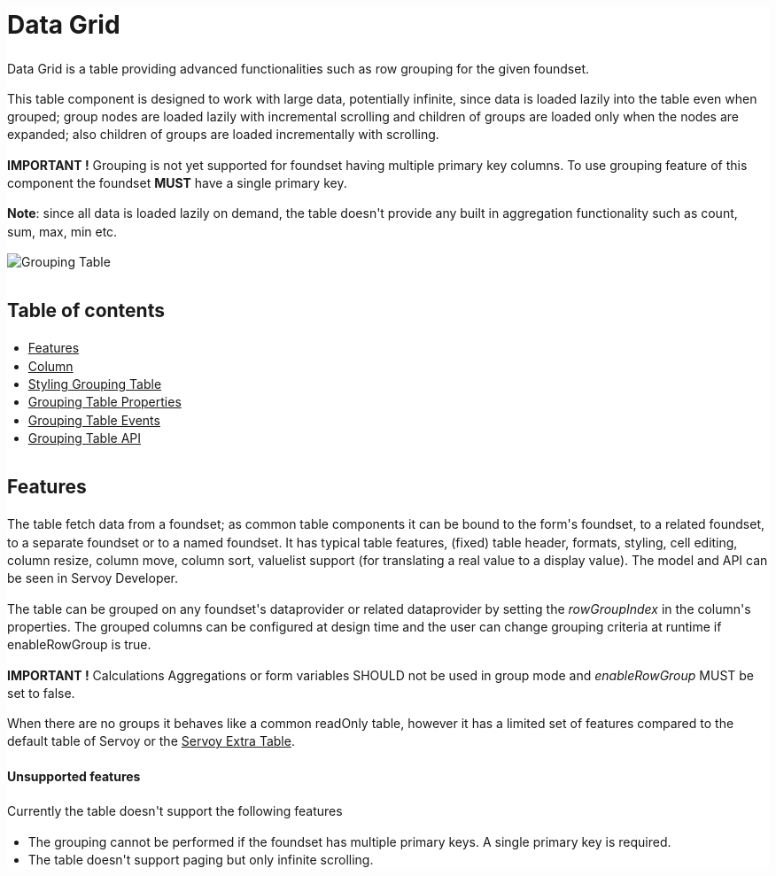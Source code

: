 # Data Grid

Data Grid is a table providing advanced functionalities such as row grouping for the given foundset.

This table component is designed to work with large data, potentially infinite, since data is loaded lazily into the table even when grouped; group nodes are loaded lazily with incremental scrolling and children of groups are loaded only when the nodes are expanded; also children of groups are loaded incrementally with scrolling.

**IMPORTANT !** Grouping is not yet supported for foundset having multiple primary key columns. To use grouping feature of this component the foundset **MUST** have a single primary key.

**Note**: since all data is loaded lazily on demand, the table doesn't provide any built in aggregation functionality such as count, sum, max, min etc.

![Grouping Table](../../../../.gitbook/assets/2017-09-19\_1326.png)

## Table of contents

* [Features](data-grid\_new.md#features)
* [Column](data-grid\_new.md#column)
* [Styling Grouping Table](data-grid\_new.md#styling-grouping-table)
* [Grouping Table Properties](data-grid\_new.md#grouping-table-properties)
* [Grouping Table Events](data-grid\_new.md#grouping-table-events)
* [Grouping Table API](data-grid\_new.md#grouping-table-api)

## Features

The table fetch data from a foundset; as common table components it can be bound to the form's foundset, to a related foundset, to a separate foundset or to a named foundset. It has typical table features, (fixed) table header, formats, styling, cell editing, column resize, column move, column sort, valuelist support (for translating a real value to a display value). The model and API can be seen in Servoy Developer.

The table can be grouped on any foundset's dataprovider or related dataprovider by setting the _rowGroupIndex_ in the column's properties. The grouped columns can be configured at design time and the user can change grouping criteria at runtime if enableRowGroup is true.

**IMPORTANT !** Calculations Aggregations or form variables SHOULD not be used in group mode and _enableRowGroup_ MUST be set to false.

When there are no groups it behaves like a common readOnly table, however it has a limited set of features compared to the default table of Servoy or the [Servoy Extra Table](table.md#table-of-contents).

#### Unsupported features

Currently the table doesn't support the following features

* The grouping cannot be performed if the foundset has multiple primary keys. A single primary key is required.
* The table doesn't support paging but only infinite scrolling.

